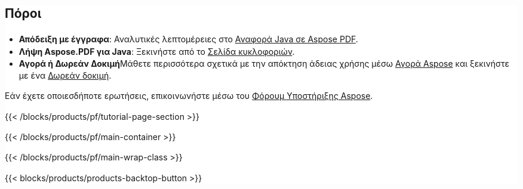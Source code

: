 ## Πόροι

- **Απόδειξη με έγγραφα**: Αναλυτικές λεπτομέρειες στο [Αναφορά Java σε Aspose PDF](https://reference.aspose.com/pdf/java/).
- **Λήψη Aspose.PDF για Java**: Ξεκινήστε από το [Σελίδα κυκλοφοριών](https://releases.aspose.com/pdf/java/).
- **Αγορά ή Δωρεάν Δοκιμή**Μάθετε περισσότερα σχετικά με την απόκτηση άδειας χρήσης μέσω [Αγορά Aspose](https://purchase.aspose.com/buy) και ξεκινήστε με ένα [Δωρεάν δοκιμή](https://releases.aspose.com/pdf/java/).

Εάν έχετε οποιεσδήποτε ερωτήσεις, επικοινωνήστε μέσω του [Φόρουμ Υποστήριξης Aspose](https://forum.aspose.com/c/pdf/10).

{{< /blocks/products/pf/tutorial-page-section >}}

{{< /blocks/products/pf/main-container >}}

{{< /blocks/products/pf/main-wrap-class >}}

{{< blocks/products/products-backtop-button >}}